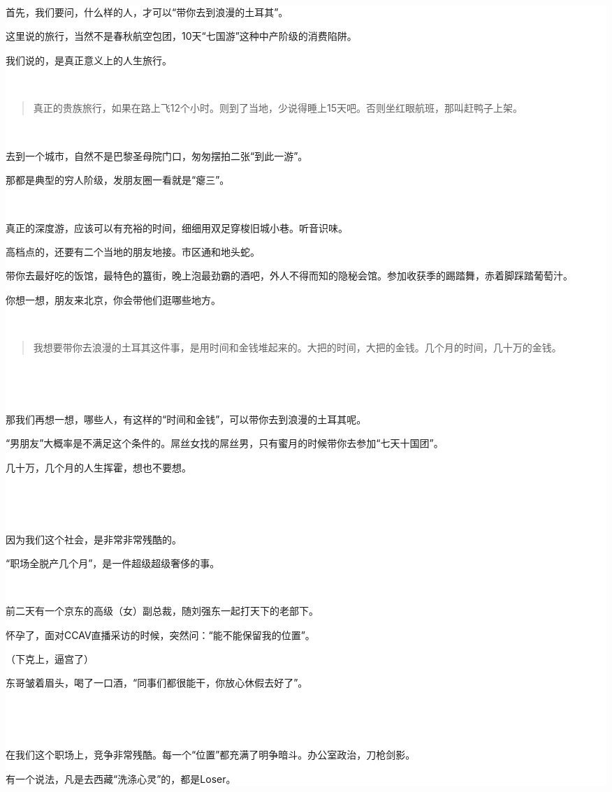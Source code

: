 首先，我们要问，什么样的人，才可以“带你去到浪漫的土耳其”。

这里说的旅行，当然不是春秋航空包团，10天“七国游”这种中产阶级的消费陷阱。

我们说的，是真正意义上的人生旅行。&nbsp;

&nbsp;

> 真正的贵族旅行，如果在路上飞12个小时。则到了当地，少说得睡上15天吧。否则坐红眼航班，那叫赶鸭子上架。

&nbsp;

去到一个城市，自然不是巴黎圣母院门口，匆匆摆拍二张“到此一游”。

那都是典型的穷人阶级，发朋友圈一看就是“瘪三”。

&nbsp;

真正的深度游，应该可以有充裕的时间，细细用双足穿梭旧城小巷。听音识味。

高档点的，还要有二个当地的朋友地接。市区通和地头蛇。

带你去最好吃的饭馆，最特色的簋街，晚上泡最劲霸的酒吧，外人不得而知的隐秘会馆。参加收获季的踢踏舞，赤着脚踩踏葡萄汁。

你想一想，朋友来北京，你会带他们逛哪些地方。

&nbsp;

> 我想要带你去浪漫的土耳其这件事，是用时间和金钱堆起来的。大把的时间，大把的金钱。几个月的时间，几十万的金钱。

&nbsp;

&nbsp;

那我们再想一想，哪些人，有这样的“时间和金钱”，可以带你去到浪漫的土耳其呢。

“男朋友”大概率是不满足这个条件的。屌丝女找的屌丝男，只有蜜月的时候带你去参加“七天十国团”。

几十万，几个月的人生挥霍，想也不要想。

&nbsp;

&nbsp;

因为我们这个社会，是非常非常残酷的。

“职场全脱产几个月”，是一件超级超级奢侈的事。

&nbsp;

前二天有一个京东的高级（女）副总裁，随刘强东一起打天下的老部下。

怀孕了，面对CCAV直播采访的时候，突然问：“能不能保留我的位置”。

（下克上，逼宫了） 

东哥皱着眉头，喝了一口酒，“同事们都很能干，你放心休假去好了”。

&nbsp;

&nbsp;

在我们这个职场上，竞争非常残酷。每一个“位置”都充满了明争暗斗。办公室政治，刀枪剑影。

有一个说法，凡是去西藏“洗涤心灵”的，都是Loser。
